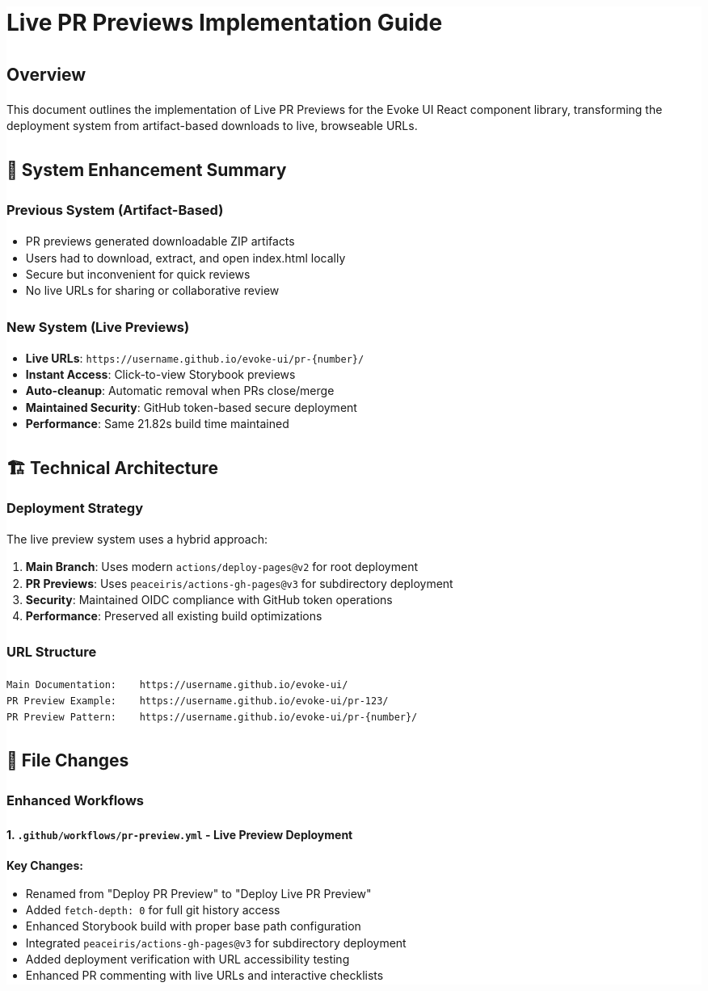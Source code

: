 # Live PR Previews Implementation Guide

## Overview

This document outlines the implementation of Live PR Previews for the Evoke UI React component library, transforming the deployment system from artifact-based downloads to live, browseable URLs.

## 🚀 System Enhancement Summary

### Previous System (Artifact-Based)
- PR previews generated downloadable ZIP artifacts
- Users had to download, extract, and open index.html locally
- Secure but inconvenient for quick reviews
- No live URLs for sharing or collaborative review

### New System (Live Previews)
- **Live URLs**: `https://username.github.io/evoke-ui/pr-{number}/`
- **Instant Access**: Click-to-view Storybook previews
- **Auto-cleanup**: Automatic removal when PRs close/merge
- **Maintained Security**: GitHub token-based secure deployment
- **Performance**: Same 21.82s build time maintained

## 🏗️ Technical Architecture

### Deployment Strategy
The live preview system uses a hybrid approach:

1. **Main Branch**: Uses modern `actions/deploy-pages@v2` for root deployment
2. **PR Previews**: Uses `peaceiris/actions-gh-pages@v3` for subdirectory deployment
3. **Security**: Maintained OIDC compliance with GitHub token operations
4. **Performance**: Preserved all existing build optimizations

### URL Structure
```
Main Documentation:    https://username.github.io/evoke-ui/
PR Preview Example:    https://username.github.io/evoke-ui/pr-123/
PR Preview Pattern:    https://username.github.io/evoke-ui/pr-{number}/
```

## 📁 File Changes

### Enhanced Workflows

#### 1. `.github/workflows/pr-preview.yml` - Live Preview Deployment
**Key Changes:**
- Renamed from "Deploy PR Preview" to "Deploy Live PR Preview"
- Added `fetch-depth: 0` for full git history access
- Enhanced Storybook build with proper base path configuration
- Integrated `peaceiris/actions-gh-pages@v3` for subdirectory deployment
- Added deployment verification with URL accessibility testing
- Enhanced PR commenting with live URLs and interactive checklists
